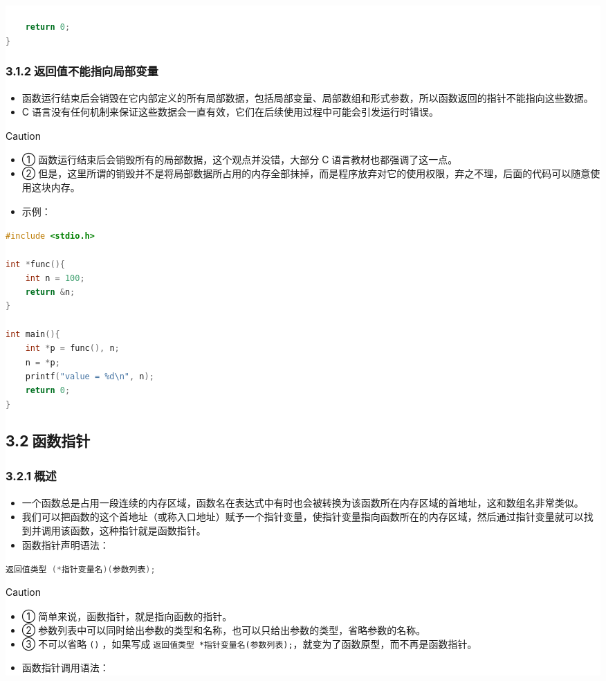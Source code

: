 ```c {4-10}

    return 0;
}
```

### 3.1.2 返回值不能指向局部变量

* 函数运行结束后会销毁在它内部定义的所有局部数据，包括局部变量、局部数组和形式参数，所以函数返回的指针不能指向这些数据。
* C 语言没有任何机制来保证这些数据会一直有效，它们在后续使用过程中可能会引发运行时错误。

> [!CAUTION]
>
> * ① 函数运行结束后会销毁所有的局部数据，这个观点并没错，大部分 C 语言教材也都强调了这一点。
> * ② 但是，这里所谓的销毁并不是将局部数据所占用的内存全部抹掉，而是程序放弃对它的使用权限，弃之不理，后面的代码可以随意使用这块内存。



* 示例：

```c {5}
#include <stdio.h>

int *func(){
    int n = 100;
    return &n;
}

int main(){
    int *p = func(), n;
    n = *p;
    printf("value = %d\n", n);
    return 0;
}
```

## 3.2 函数指针

### 3.2.1 概述

* 一个函数总是占用一段连续的内存区域，函数名在表达式中有时也会被转换为该函数所在内存区域的首地址，这和数组名非常类似。
* 我们可以把函数的这个首地址（或称入口地址）赋予一个指针变量，使指针变量指向函数所在的内存区域，然后通过指针变量就可以找到并调用该函数，这种指针就是函数指针。
* 函数指针声明语法：

```c
返回值类型 (*指针变量名)(参数列表);
```

> [!CAUTION]
>
> * ① 简单来说，函数指针，就是指向函数的指针。
> * ② 参数列表中可以同时给出参数的类型和名称，也可以只给出参数的类型，省略参数的名称。
> * ③ 不可以省略 `()` ，如果写成 `返回值类型 *指针变量名(参数列表);`，就变为了函数原型，而不再是函数指针。

* 函数指针调用语法：
